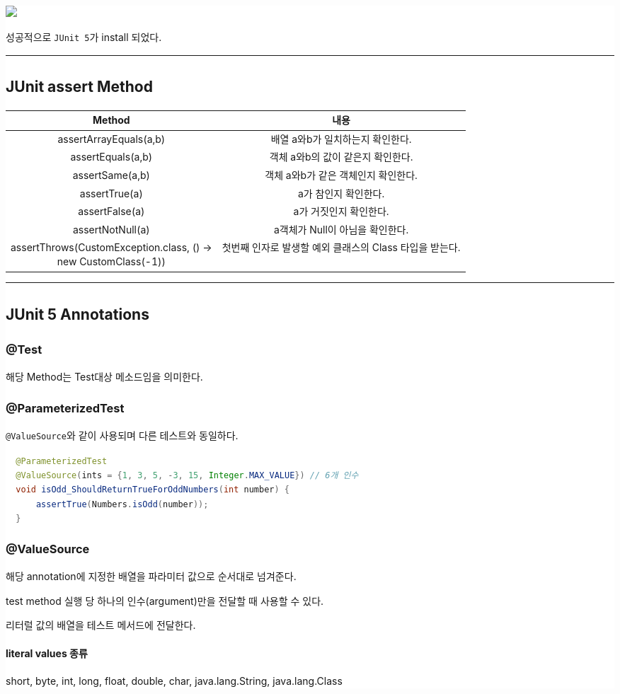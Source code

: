 ![](https://images.velog.io/images/gillog/post/9ba4c3e5-d7df-437b-a11c-c8abb30b3412/image.png)


성공적으로 `JUnit 5`가 install 되었다.

---

## JUnit assert Method


|Method	|내용|
|:--:|:--:|
|assertArrayEquals(a,b)	|배열 a와b가 일치하는지 확인한다.|
|assertEquals(a,b)	|객체 a와b의 값이 같은지 확인한다.|
|assertSame(a,b)	|객체 a와b가 같은 객체인지 확인한다.|
|assertTrue(a)	|a가 참인지 확인한다.|
|assertFalse(a)|a가 거짓인지 확인한다.|
|assertNotNull(a)|a객체가 Null이 아님을 확인한다.|
|assertThrows(CustomException.class, () -><br> new CustomClass(-1))|첫번째 인자로 발생할 예외 클래스의 Class 타입을 받는다.|

---

## JUnit 5 Annotations

### @Test

해당 Method는 Test대상 메소드임을 의미한다.

### @ParameterizedTest

`@ValueSource`와 같이 사용되며 다른 테스트와 동일하다.
```java
  @ParameterizedTest
  @ValueSource(ints = {1, 3, 5, -3, 15, Integer.MAX_VALUE}) // 6개 인수
  void isOdd_ShouldReturnTrueForOddNumbers(int number) {
      assertTrue(Numbers.isOdd(number));
  }
```

### @ValueSource

해당 annotation에 지정한 배열을 파라미터 값으로 순서대로 넘겨준다.

test method 실행 당 하나의 인수(argument)만을 전달할 때 사용할 수 있다.

리터럴 값의 배열을 테스트 메서드에 전달한다.

#### literal values 종류
short, byte, int, long, float, double, char, java.lang.String, java.lang.Class
